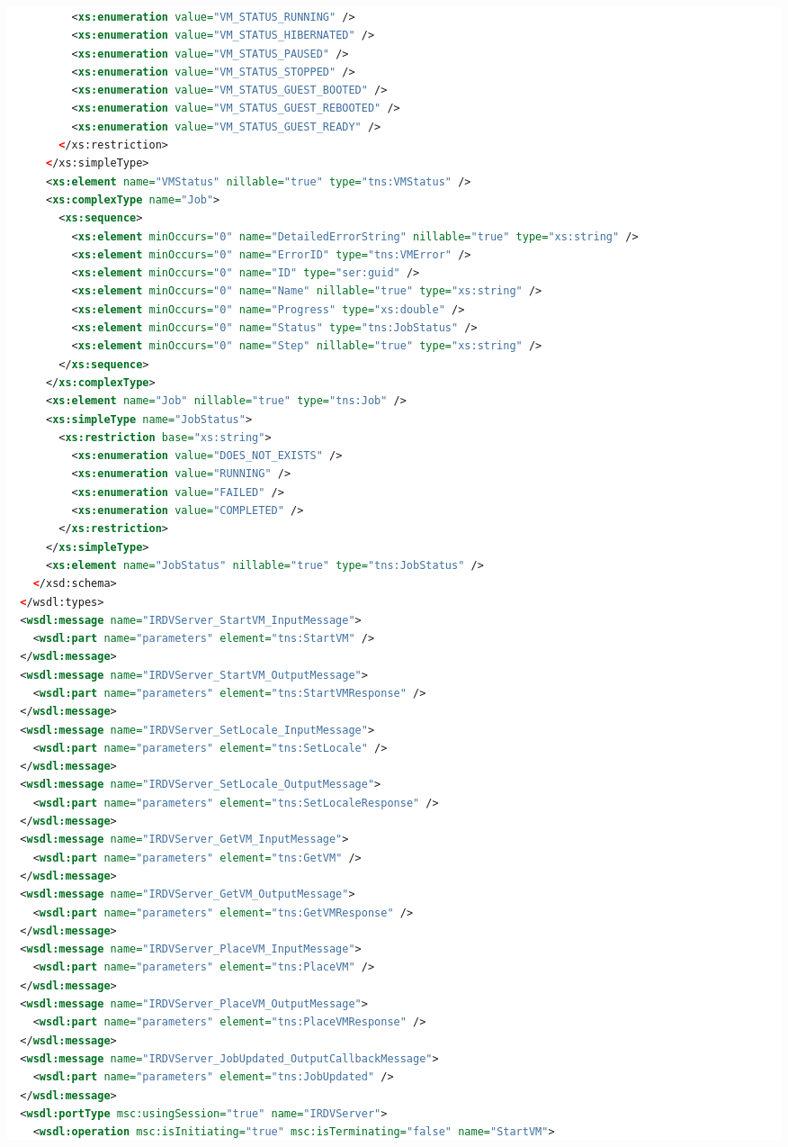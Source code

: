 ```XML
          <xs:enumeration value="VM_STATUS_RUNNING" />
          <xs:enumeration value="VM_STATUS_HIBERNATED" />
          <xs:enumeration value="VM_STATUS_PAUSED" />
          <xs:enumeration value="VM_STATUS_STOPPED" />
          <xs:enumeration value="VM_STATUS_GUEST_BOOTED" />
          <xs:enumeration value="VM_STATUS_GUEST_REBOOTED" />
          <xs:enumeration value="VM_STATUS_GUEST_READY" />
        </xs:restriction>
      </xs:simpleType>
      <xs:element name="VMStatus" nillable="true" type="tns:VMStatus" />
      <xs:complexType name="Job">
        <xs:sequence>
          <xs:element minOccurs="0" name="DetailedErrorString" nillable="true" type="xs:string" />
          <xs:element minOccurs="0" name="ErrorID" type="tns:VMError" />
          <xs:element minOccurs="0" name="ID" type="ser:guid" />
          <xs:element minOccurs="0" name="Name" nillable="true" type="xs:string" />
          <xs:element minOccurs="0" name="Progress" type="xs:double" />
          <xs:element minOccurs="0" name="Status" type="tns:JobStatus" />
          <xs:element minOccurs="0" name="Step" nillable="true" type="xs:string" />
        </xs:sequence>
      </xs:complexType>
      <xs:element name="Job" nillable="true" type="tns:Job" />
      <xs:simpleType name="JobStatus">
        <xs:restriction base="xs:string">
          <xs:enumeration value="DOES_NOT_EXISTS" />
          <xs:enumeration value="RUNNING" />
          <xs:enumeration value="FAILED" />
          <xs:enumeration value="COMPLETED" />
        </xs:restriction>
      </xs:simpleType>
      <xs:element name="JobStatus" nillable="true" type="tns:JobStatus" />
    </xsd:schema>
  </wsdl:types>
  <wsdl:message name="IRDVServer_StartVM_InputMessage">
    <wsdl:part name="parameters" element="tns:StartVM" />
  </wsdl:message>
  <wsdl:message name="IRDVServer_StartVM_OutputMessage">
    <wsdl:part name="parameters" element="tns:StartVMResponse" />
  </wsdl:message>
  <wsdl:message name="IRDVServer_SetLocale_InputMessage">
    <wsdl:part name="parameters" element="tns:SetLocale" />
  </wsdl:message>
  <wsdl:message name="IRDVServer_SetLocale_OutputMessage">
    <wsdl:part name="parameters" element="tns:SetLocaleResponse" />
  </wsdl:message>
  <wsdl:message name="IRDVServer_GetVM_InputMessage">
    <wsdl:part name="parameters" element="tns:GetVM" />
  </wsdl:message>
  <wsdl:message name="IRDVServer_GetVM_OutputMessage">
    <wsdl:part name="parameters" element="tns:GetVMResponse" />
  </wsdl:message>
  <wsdl:message name="IRDVServer_PlaceVM_InputMessage">
    <wsdl:part name="parameters" element="tns:PlaceVM" />
  </wsdl:message>
  <wsdl:message name="IRDVServer_PlaceVM_OutputMessage">
    <wsdl:part name="parameters" element="tns:PlaceVMResponse" />
  </wsdl:message>
  <wsdl:message name="IRDVServer_JobUpdated_OutputCallbackMessage">
    <wsdl:part name="parameters" element="tns:JobUpdated" />
  </wsdl:message>
  <wsdl:portType msc:usingSession="true" name="IRDVServer">
    <wsdl:operation msc:isInitiating="true" msc:isTerminating="false" name="StartVM">
```